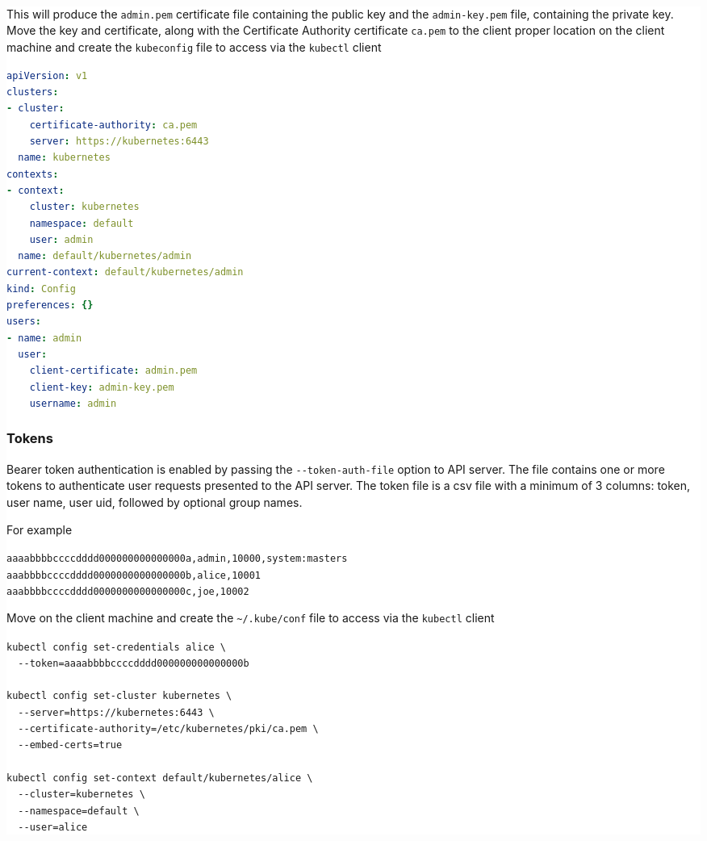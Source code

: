 This will produce the ``admin.pem`` certificate file containing the public key and the ``admin-key.pem`` file, containing the private key. Move the key and certificate, along with the Certificate Authority certificate ``ca.pem`` to the client proper location on the client machine and create the ``kubeconfig`` file to access via the ``kubectl`` client
```yaml
apiVersion: v1
clusters:
- cluster:
    certificate-authority: ca.pem
    server: https://kubernetes:6443
  name: kubernetes
contexts:
- context:
    cluster: kubernetes
    namespace: default
    user: admin
  name: default/kubernetes/admin
current-context: default/kubernetes/admin
kind: Config
preferences: {}
users:
- name: admin
  user:
    client-certificate: admin.pem
    client-key: admin-key.pem
    username: admin
```

### Tokens
Bearer token authentication is enabled by passing the ``--token-auth-file`` option to API server. The file contains one or more tokens to authenticate user requests presented to the API server. The token file is a csv file with a minimum of 3 columns: token, user name, user uid, followed by optional group names.

For example
```csv
aaaabbbbccccdddd000000000000000a,admin,10000,system:masters
aaabbbbccccdddd0000000000000000b,alice,10001
aaabbbbccccdddd0000000000000000c,joe,10002
```

Move on the client machine and create the ``~/.kube/conf`` file to access via the ``kubectl`` client

    kubectl config set-credentials alice \
      --token=aaaabbbbccccdddd000000000000000b

    kubectl config set-cluster kubernetes \
      --server=https://kubernetes:6443 \
      --certificate-authority=/etc/kubernetes/pki/ca.pem \
      --embed-certs=true

    kubectl config set-context default/kubernetes/alice \
      --cluster=kubernetes \
      --namespace=default \
      --user=alice
      